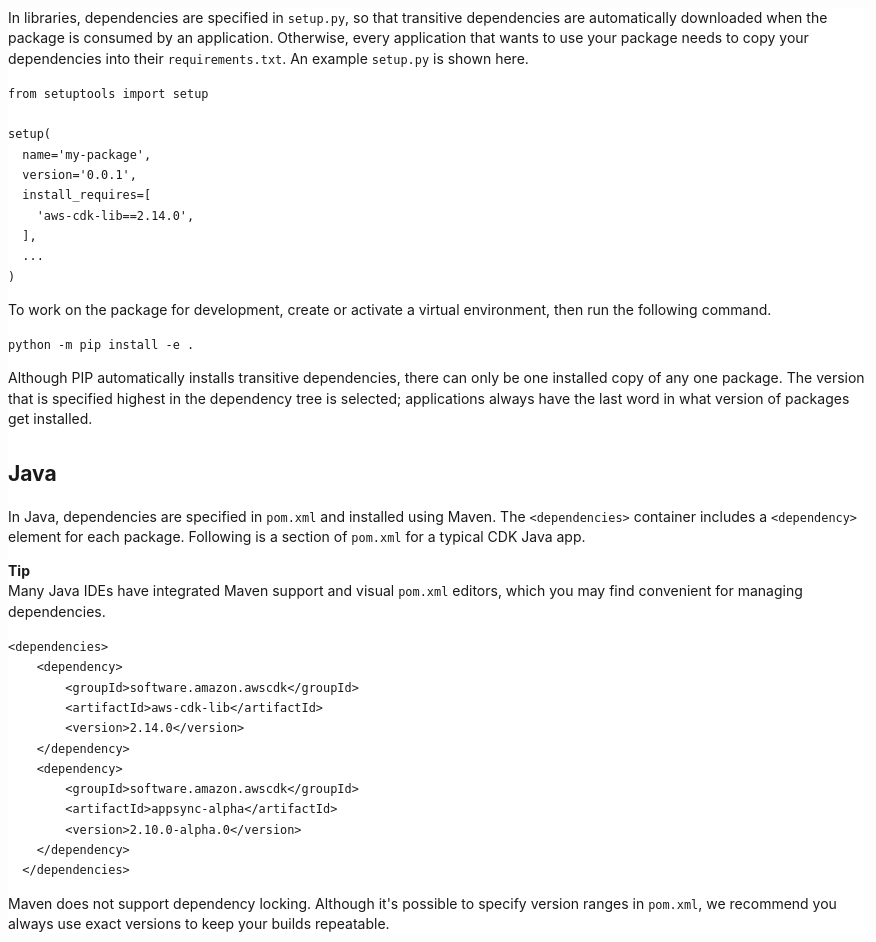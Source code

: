 In libraries, dependencies are specified in `setup.py`, so that transitive dependencies are automatically downloaded when the package is consumed by an application\. Otherwise, every application that wants to use your package needs to copy your dependencies into their `requirements.txt`\. An example `setup.py` is shown here\.

```
from setuptools import setup

setup(
  name='my-package',
  version='0.0.1',
  install_requires=[
    'aws-cdk-lib==2.14.0',
  ], 
  ...
)
```

To work on the package for development, create or activate a virtual environment, then run the following command\.

```
python -m pip install -e .
```

Although PIP automatically installs transitive dependencies, there can only be one installed copy of any one package\. The version that is specified highest in the dependency tree is selected; applications always have the last word in what version of packages get installed\. 

## Java<a name="manage-dependencies-java"></a>

In Java, dependencies are specified in `pom.xml` and installed using Maven\. The `<dependencies>` container includes a `<dependency>` element for each package\. Following is a section of `pom.xml` for a typical CDK Java app\.

**Tip**  
Many Java IDEs have integrated Maven support and visual `pom.xml` editors, which you may find convenient for managing dependencies\.

```
<dependencies>
    <dependency>
        <groupId>software.amazon.awscdk</groupId>
        <artifactId>aws-cdk-lib</artifactId>
        <version>2.14.0</version>
    </dependency>
    <dependency>
        <groupId>software.amazon.awscdk</groupId>
        <artifactId>appsync-alpha</artifactId>
        <version>2.10.0-alpha.0</version>
    </dependency>
  </dependencies>
```

Maven does not support dependency locking\. Although it's possible to specify version ranges in `pom.xml`, we recommend you always use exact versions to keep your builds repeatable\.
